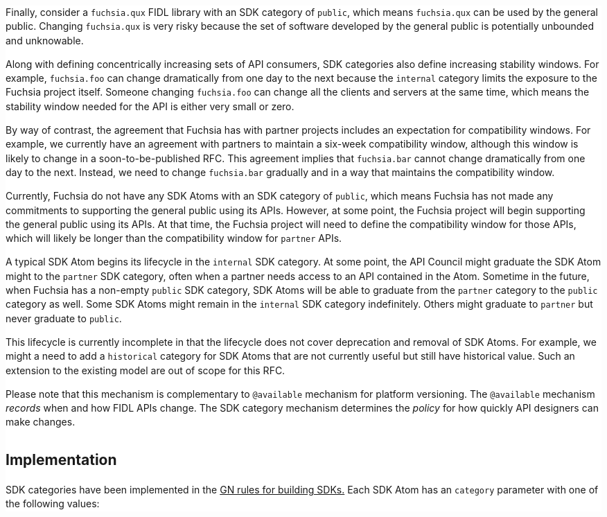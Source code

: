 Finally, consider a `fuchsia.qux` FIDL library with an SDK category of
`public`, which means `fuchsia.qux` can be used by the general public. Changing
`fuchsia.qux` is very risky because the set of software developed by the
general public is potentially unbounded and unknowable.

Along with defining concentrically increasing sets of API consumers, SDK
categories also define increasing stability windows. For example, `fuchsia.foo`
can change dramatically from one day to the next because the `internal`
category limits the exposure to the Fuchsia project itself. Someone changing
`fuchsia.foo` can change all the clients and servers at the same time, which
means the stability window needed for the API is either very small or zero.

By way of contrast, the agreement that Fuchsia has with partner projects
includes an expectation for compatibility windows. For example, we currently
have an agreement with partners to maintain a six-week compatibility window,
although this window is likely to change in a soon-to-be-published RFC. This
agreement implies that `fuchsia.bar` cannot change dramatically from one day
to the next. Instead, we need to change `fuchsia.bar` gradually and in a way
that maintains the compatibility window.

Currently, Fuchsia do not have any SDK Atoms with an SDK category of `public`,
which means Fuchsia has not made any commitments to supporting the general
public using its APIs. However, at some point, the Fuchsia project will begin
supporting the general public using its APIs. At that time, the Fuchsia project
will need to define the compatibility window for those APIs, which will likely
be longer than the compatibility window for `partner` APIs.

A typical SDK Atom begins its lifecycle in the `internal` SDK category. At some
point, the API Council might graduate the SDK Atom might to the `partner` SDK
category, often when a partner needs access to an API contained in the Atom.
Sometime in the future, when Fuchsia has a non-empty `public` SDK category, SDK
Atoms will be able to graduate from the `partner` category to the `public`
category as well. Some SDK Atoms might remain in the `internal` SDK category
indefinitely. Others might graduate to `partner` but never graduate to
`public`.

This lifecycle is currently incomplete in that the lifecycle does not cover
deprecation and removal of SDK Atoms. For example, we might a need to add a
`historical` category for SDK Atoms that are not currently useful but still
have historical value. Such an extension to the existing model are out of scope
for this RFC.

Please note that this mechanism is complementary to `@available` mechanism for
platform versioning. The `@available` mechanism *records* when and how FIDL
APIs change. The SDK category mechanism determines the *policy* for how quickly
API designers can make changes.

[^1]: Currently, the set of partners is not public. As the project scales, we
      will likely need to revisit our approach to partnerships.

## Implementation

SDK categories have been implemented in the
[GN rules for building SDKs.](https://fuchsia.googlesource.com/fuchsia/+/main/build/sdk/sdk_atom.gni)
Each SDK Atom has an `category` parameter with one of the following values:


[sdk-categories]: /docs/contribute/sdk/categories.md
[IDK]: ../../../development/idk
[RFC-0268]: /docs/contribute/governance/rfcs/0268_sdk_category_updates.md